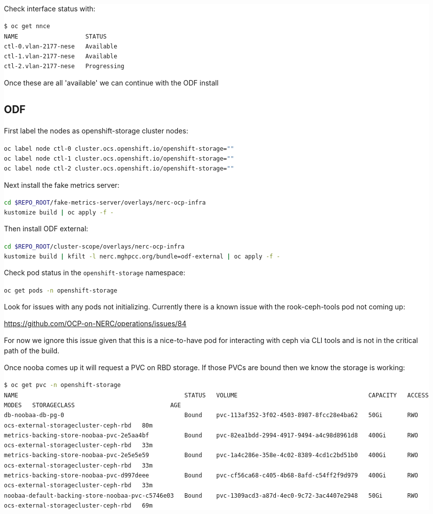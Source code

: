 Check interface status with:

```sh
$ oc get nnce
NAME                   STATUS
ctl-0.vlan-2177-nese   Available
ctl-1.vlan-2177-nese   Available
ctl-2.vlan-2177-nese   Progressing
```

Once these are all 'available' we can continue with the ODF install

## ODF

First label the nodes as openshift-storage cluster nodes:

```sh
oc label node ctl-0 cluster.ocs.openshift.io/openshift-storage=""
oc label node ctl-1 cluster.ocs.openshift.io/openshift-storage=""
oc label node ctl-2 cluster.ocs.openshift.io/openshift-storage=""
```

Next install the fake metrics server:

```sh
cd $REPO_ROOT/fake-metrics-server/overlays/nerc-ocp-infra
kustomize build | oc apply -f -
```

Then install ODF external:

```sh
cd $REPO_ROOT/cluster-scope/overlays/nerc-ocp-infra
kustomize build | kfilt -l nerc.mghpcc.org/bundle=odf-external | oc apply -f -
```

Check pod status in the `openshift-storage` namespace:

```sh
oc get pods -n openshift-storage
```

Look for issues with any pods not initializing. Currently there is a known
issue with the rook-ceph-tools pod not coming up:

<https://github.com/OCP-on-NERC/operations/issues/84>

For now we ignore this issue given that this is a nice-to-have pod for
interacting with ceph via CLI tools and is not in the critical path of the
build.

Once nooba comes up it will request a PVC on RBD storage. If those PVCs are
bound then we know the storage is working:

```sh
$ oc get pvc -n openshift-storage
NAME                                               STATUS   VOLUME                                     CAPACITY   ACCESS MODES   STORAGECLASS                           AGE
db-noobaa-db-pg-0                                  Bound    pvc-113af352-3f02-4503-8987-8fcc28e4ba62   50Gi       RWO            ocs-external-storagecluster-ceph-rbd   80m
metrics-backing-store-noobaa-pvc-2e5aa4bf          Bound    pvc-82ea1bdd-2994-4917-9494-a4c98d8961d8   400Gi      RWO            ocs-external-storagecluster-ceph-rbd   33m
metrics-backing-store-noobaa-pvc-2e5e5e59          Bound    pvc-1a4c286e-358e-4c02-8389-4cd1c2bd51b0   400Gi      RWO            ocs-external-storagecluster-ceph-rbd   33m
metrics-backing-store-noobaa-pvc-d997deee          Bound    pvc-cf56ca68-c405-4b68-8afd-c54ff2f9d979   400Gi      RWO            ocs-external-storagecluster-ceph-rbd   33m
noobaa-default-backing-store-noobaa-pvc-c5746e03   Bound    pvc-1309acd3-a87d-4ec0-9c72-3ac4407e2948   50Gi       RWO            ocs-external-storagecluster-ceph-rbd   69m
```
